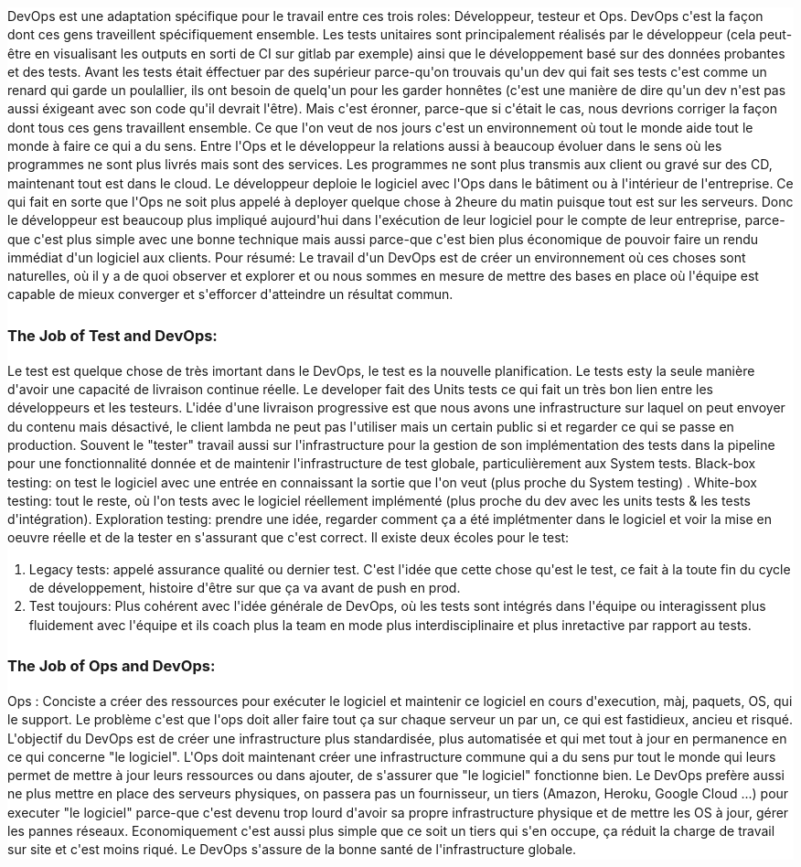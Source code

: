 DevOps est une adaptation spécifique pour le travail entre ces trois roles:
Développeur, testeur et Ops. DevOps c'est la façon dont ces gens traveillent spécifiquement ensemble.
Les tests unitaires sont principalement réalisés par le développeur (cela peut-être en visualisant les outputs en sorti de CI sur gitlab par exemple) ainsi que le développement basé sur des données probantes et des tests. Avant les tests était éffectuer par des supérieur parce-qu'on trouvais qu'un dev qui fait ses tests c'est comme un renard qui garde un poulallier, ils ont besoin de quelq'un pour les garder honnêtes (c'est une manière de dire qu'un dev n'est pas aussi éxigeant avec son code qu'il devrait l'être). Mais c'est éronner, parce-que si c'était le cas, nous devrions corriger la façon dont tous ces gens travaillent ensemble. Ce que l'on veut de nos jours c'est un environnement où tout le monde aide tout le monde à faire ce qui a du sens.
Entre l'Ops et le développeur la relations aussi à beaucoup évoluer dans le sens où les programmes ne sont plus livrés mais sont des services. Les programmes ne sont plus transmis aux client ou gravé sur des CD, maintenant tout est dans le cloud. Le développeur deploie le logiciel avec l'Ops dans le bâtiment ou à l'intérieur de l'entreprise. Ce qui fait en sorte que l'Ops ne soit plus appelé à deployer quelque chose à 2heure du matin puisque tout est sur les serveurs. Donc le développeur est beaucoup plus impliqué aujourd'hui dans l'exécution de leur logiciel pour le compte de leur entreprise, parce-que c'est plus simple avec une bonne technique mais aussi parce-que c'est bien plus économique de pouvoir faire un rendu immédiat d'un logiciel aux clients.
Pour résumé: Le travail d'un DevOps est de créer un environnement où ces choses sont naturelles, où il y a de quoi observer et explorer et ou nous sommes en mesure de mettre des bases en place où l'équipe est capable de mieux converger et s'efforcer d'atteindre un résultat commun.

### The Job of Test and DevOps:

Le test est quelque chose de très imortant dans le DevOps, le test es la nouvelle planification. Le tests esty la seule manière d'avoir une capacité de livraison continue réelle. 
Le developer fait des Units tests ce qui fait un très bon lien entre les développeurs et les testeurs. L'idée d'une livraison progressive est que nous avons une infrastructure sur laquel on peut envoyer du contenu mais désactivé, le client lambda ne peut pas l'utiliser mais un certain public si et regarder ce qui se passe en production. Souvent le "tester" travail aussi sur l'infrastructure pour la gestion de son implémentation des tests dans la pipeline pour une fonctionnalité donnée et de maintenir l'infrastructure de test globale, particulièrement aux System tests. 
Black-box testing: on test le logiciel avec une entrée en connaissant la sortie que l'on veut (plus proche du System testing) . White-box testing: tout le reste, où l'on tests avec le logiciel réellement implémenté (plus proche du dev avec les units tests & les tests d'intégration). Exploration testing: prendre une idée, regarder comment ça a été implétmenter dans le logiciel et voir la mise en oeuvre réelle et de la tester en s'assurant que c'est correct. Il existe deux écoles pour le test:
1. Legacy tests: appelé assurance qualité ou dernier test. C'est l'idée que cette chose qu'est le test, ce fait à la toute fin du cycle de développement, histoire d'être sur que ça va avant de push en prod. 
2. Test toujours: Plus cohérent avec l'idée générale de DevOps, où les tests sont intégrés dans l'équipe ou interagissent plus fluidement avec l'équipe et ils coach plus la team en mode plus interdisciplinaire et plus inretactive par rapport au tests. 

### The Job of Ops and DevOps:
Ops : Conciste a créer des ressources pour exécuter le logiciel et maintenir ce logiciel en cours d'execution, màj, paquets, OS, qui le support. Le problème c'est que l'ops doit aller faire tout ça sur chaque serveur un par un, ce qui est fastidieux, ancieu et risqué. 
L'objectif du DevOps est de créer une infrastructure plus standardisée, plus automatisée et qui met tout à jour en permanence en ce qui concerne "le logiciel".  L'Ops doit maintenant créer une infrastructure commune qui a du sens pur tout le monde qui leurs permet de mettre à jour leurs ressources ou dans ajouter, de s'assurer que "le logiciel" fonctionne bien. Le DevOps prefère aussi ne plus mettre en place des serveurs physiques, on passera pas un fournisseur, un tiers (Amazon, Heroku, Google Cloud ...) pour executer "le logiciel" parce-que c'est devenu trop lourd d'avoir sa propre infrastructure physique et de mettre les OS à jour, gérer les pannes réseaux. Economiquement c'est aussi plus simple que ce soit un tiers qui s'en occupe, ça réduit la charge de travail sur site et c'est moins riqué. Le DevOps s'assure de la bonne santé de l'infrastructure globale.
